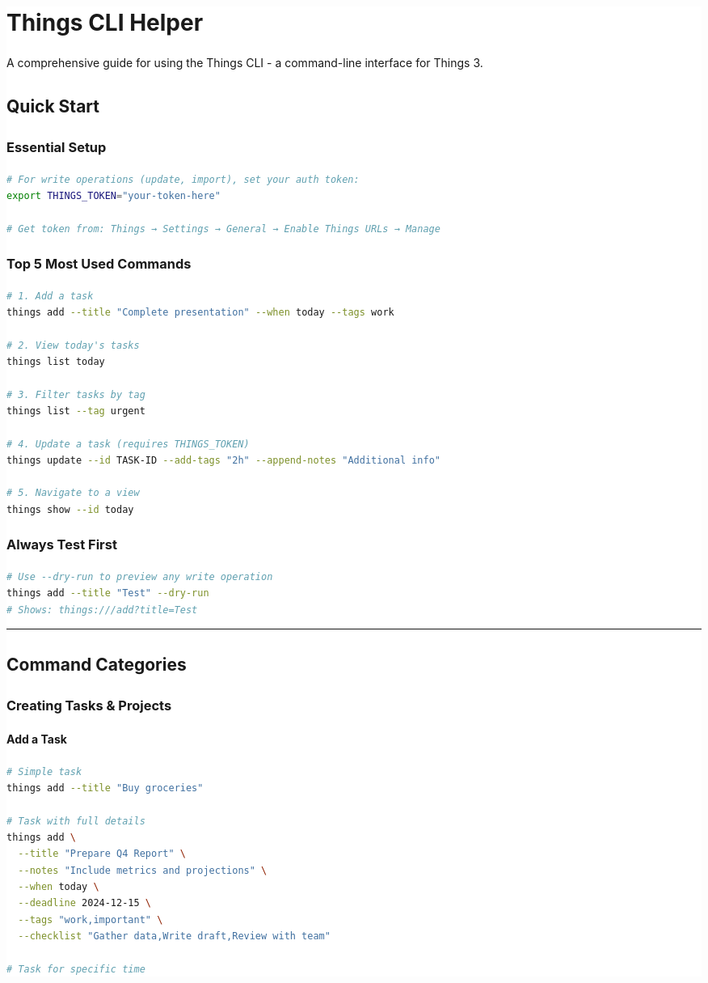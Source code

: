 # Things CLI Helper

A comprehensive guide for using the Things CLI - a command-line interface for Things 3.

## Quick Start

### Essential Setup

```bash
# For write operations (update, import), set your auth token:
export THINGS_TOKEN="your-token-here"

# Get token from: Things → Settings → General → Enable Things URLs → Manage
```

### Top 5 Most Used Commands

```bash
# 1. Add a task
things add --title "Complete presentation" --when today --tags work

# 2. View today's tasks
things list today

# 3. Filter tasks by tag
things list --tag urgent

# 4. Update a task (requires THINGS_TOKEN)
things update --id TASK-ID --add-tags "2h" --append-notes "Additional info"

# 5. Navigate to a view
things show --id today
```

### Always Test First

```bash
# Use --dry-run to preview any write operation
things add --title "Test" --dry-run
# Shows: things:///add?title=Test
```

---

## Command Categories

### Creating Tasks & Projects

#### Add a Task

```bash
# Simple task
things add --title "Buy groceries"

# Task with full details
things add \
  --title "Prepare Q4 Report" \
  --notes "Include metrics and projections" \
  --when today \
  --deadline 2024-12-15 \
  --tags "work,important" \
  --checklist "Gather data,Write draft,Review with team"

# Task for specific time
```